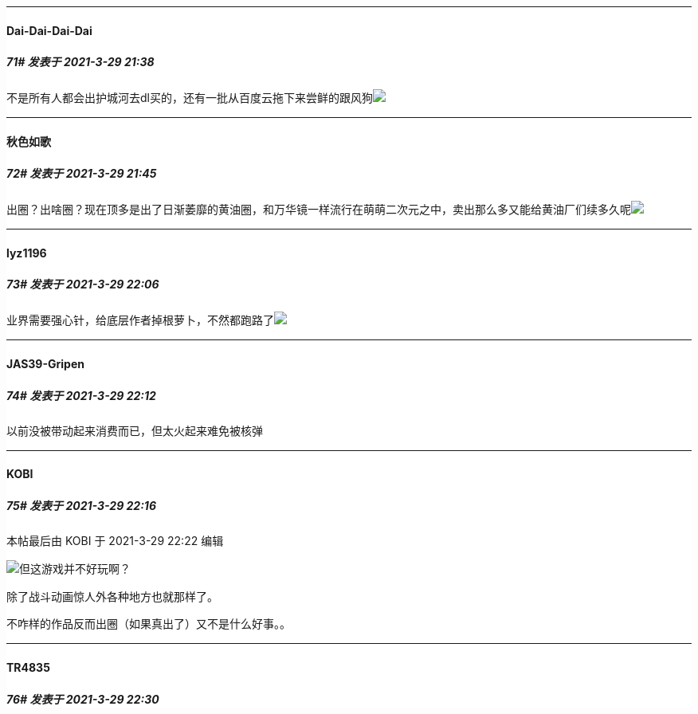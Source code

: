 
*****

####  Dai-Dai-Dai-Dai  
##### 71#       发表于 2021-3-29 21:38


不是所有人都会出护城河去dl买的，还有一批从百度云拖下来尝鲜的跟风狗<img src="https://static.saraba1st.com/image/smiley/face2017/037.png" referrerpolicy="no-referrer">


*****

####  秋色如歌  
##### 72#       发表于 2021-3-29 21:45


出圈？出啥圈？现在顶多是出了日渐萎靡的黄油圈，和万华镜一样流行在萌萌二次元之中，卖出那么多又能给黄油厂们续多久呢<img src="https://static.saraba1st.com/image/smiley/face2017/018.png" referrerpolicy="no-referrer">


*****

####  lyz1196  
##### 73#       发表于 2021-3-29 22:06


业界需要强心针，给底层作者掉根萝卜，不然都跑路了<img src="https://static.saraba1st.com/image/smiley/face2017/018.png" referrerpolicy="no-referrer">


*****

####  JAS39-Gripen  
##### 74#       发表于 2021-3-29 22:12


以前没被带动起来消费而已，但太火起来难免被核弹


*****

####  KOBI  
##### 75#       发表于 2021-3-29 22:16


 本帖最后由 KOBI 于 2021-3-29 22:22 编辑 

<img src="https://static.saraba1st.com/image/smiley/face2017/124.png" referrerpolicy="no-referrer">但这游戏并不好玩啊？

除了战斗动画惊人外各种地方也就那样了。

不咋样的作品反而出圈（如果真出了）又不是什么好事。。


*****

####  TR4835  
##### 76#       发表于 2021-3-29 22:30
